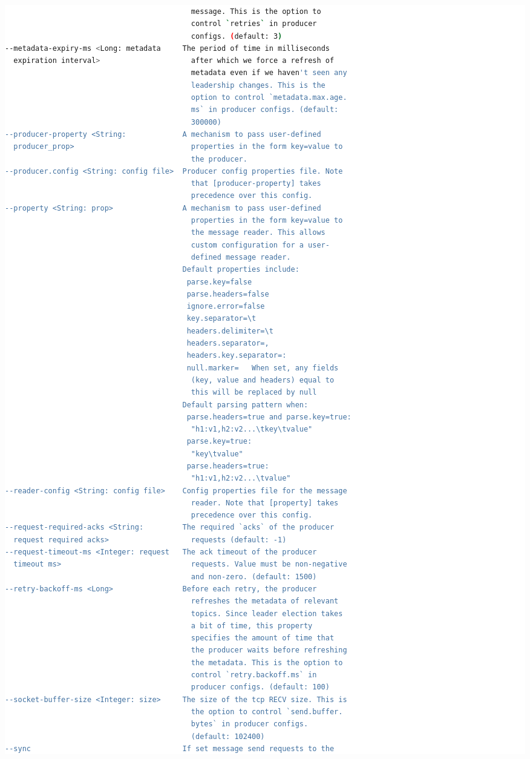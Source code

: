 ```bash
                                           message. This is the option to
                                           control `retries` in producer
                                           configs. (default: 3)
--metadata-expiry-ms <Long: metadata     The period of time in milliseconds
  expiration interval>                     after which we force a refresh of
                                           metadata even if we haven't seen any
                                           leadership changes. This is the
                                           option to control `metadata.max.age.
                                           ms` in producer configs. (default:
                                           300000)
--producer-property <String:             A mechanism to pass user-defined
  producer_prop>                           properties in the form key=value to
                                           the producer.
--producer.config <String: config file>  Producer config properties file. Note
                                           that [producer-property] takes
                                           precedence over this config.
--property <String: prop>                A mechanism to pass user-defined
                                           properties in the form key=value to
                                           the message reader. This allows
                                           custom configuration for a user-
                                           defined message reader.
                                         Default properties include:
                                          parse.key=false
                                          parse.headers=false
                                          ignore.error=false
                                          key.separator=\t
                                          headers.delimiter=\t
                                          headers.separator=,
                                          headers.key.separator=:
                                          null.marker=   When set, any fields
                                           (key, value and headers) equal to
                                           this will be replaced by null
                                         Default parsing pattern when:
                                          parse.headers=true and parse.key=true:
                                           "h1:v1,h2:v2...\tkey\tvalue"
                                          parse.key=true:
                                           "key\tvalue"
                                          parse.headers=true:
                                           "h1:v1,h2:v2...\tvalue"
--reader-config <String: config file>    Config properties file for the message
                                           reader. Note that [property] takes
                                           precedence over this config.
--request-required-acks <String:         The required `acks` of the producer
  request required acks>                   requests (default: -1)
--request-timeout-ms <Integer: request   The ack timeout of the producer
  timeout ms>                              requests. Value must be non-negative
                                           and non-zero. (default: 1500)
--retry-backoff-ms <Long>                Before each retry, the producer
                                           refreshes the metadata of relevant
                                           topics. Since leader election takes
                                           a bit of time, this property
                                           specifies the amount of time that
                                           the producer waits before refreshing
                                           the metadata. This is the option to
                                           control `retry.backoff.ms` in
                                           producer configs. (default: 100)
--socket-buffer-size <Integer: size>     The size of the tcp RECV size. This is
                                           the option to control `send.buffer.
                                           bytes` in producer configs.
                                           (default: 102400)
--sync                                   If set message send requests to the

